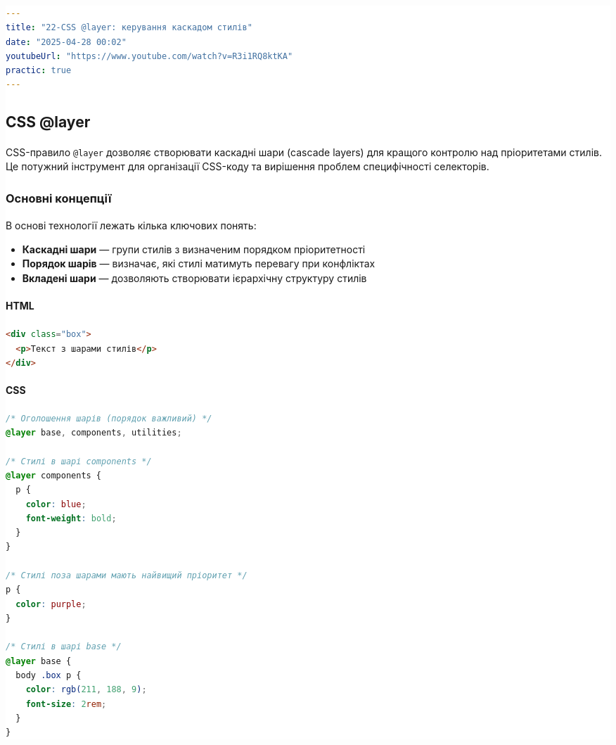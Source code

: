 ```yaml
---
title: "22-CSS @layer: керування каскадом стилів"
date: "2025-04-28 00:02"
youtubeUrl: "https://www.youtube.com/watch?v=R3i1RQ8ktKA"
practic: true
---
```


## CSS @layer

CSS-правило `@layer` дозволяє створювати каскадні шари (cascade layers) для кращого контролю над пріоритетами стилів. Це потужний інструмент для організації CSS-коду та вирішення проблем специфічності селекторів.

### Основні концепції

В основі технології лежать кілька ключових понять:
- **Каскадні шари** — групи стилів з визначеним порядком пріоритетності
- **Порядок шарів** — визначає, які стилі матимуть перевагу при конфліктах
- **Вкладені шари** — дозволяють створювати ієрархічну структуру стилів

#### HTML

```html
<div class="box">
  <p>Текст з шарами стилів</p>
</div>
```

#### CSS

```css
/* Оголошення шарів (порядок важливий) */
@layer base, components, utilities;

/* Стилі в шарі components */
@layer components {
  p {
    color: blue;
    font-weight: bold;
  }
}

/* Стилі поза шарами мають найвищий пріоритет */
p {
  color: purple;
}

/* Стилі в шарі base */
@layer base {
  body .box p {
    color: rgb(211, 188, 9);
    font-size: 2rem;
  }
}
```
